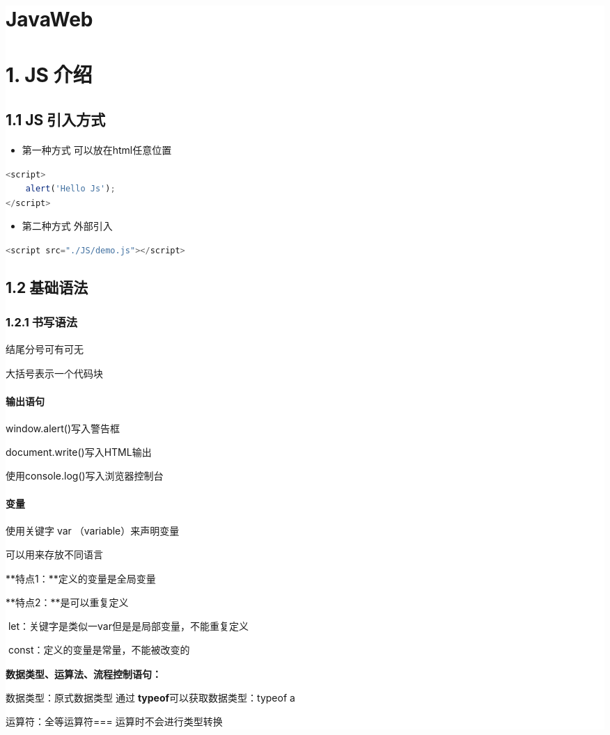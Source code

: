 # JavaWeb

# 1. JS 介绍

## 1.1 JS 引入方式

- 第一种方式 <script></script>可以放在html任意位置

```js
<script>
    alert('Hello Js');
</script>
```

- 第二种方式 外部引入

```js
<script src="./JS/demo.js"></script>
```

## 1.2 基础语法

### 1.2.1 书写语法

结尾分号可有可无

大括号表示一个代码块

#### 输出语句

window.alert()写入警告框

document.write()写入HTML输出

使用console.log()写入浏览器控制台

#### 变量

使用关键字 var （variable）来声明变量

可以用来存放不同语言

**特点1：**定义的变量是全局变量

**特点2：**是可以重复定义

​			let：关键字是类似一var但是是局部变量，不能重复定义

​			const：定义的变量是常量，不能被改变的

**数据类型、运算法、流程控制语句：**

数据类型：原式数据类型 通过 **typeof**可以获取数据类型：typeof a 

运算符：全等运算符=== 运算时不会进行类型转换
